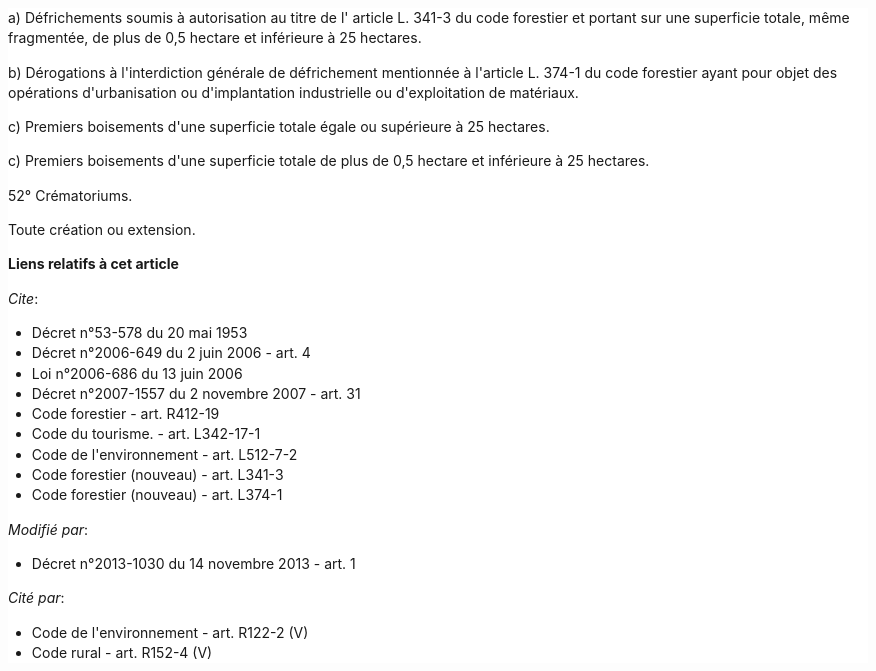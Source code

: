 a) Défrichements soumis à autorisation au titre de l' article L. 341-3 du code forestier et portant sur une superficie
totale, même fragmentée, de plus de 0,5 hectare et inférieure à 25 hectares. 

</td>
    </tr>
    <tr>
      <td valign="top" align="left">
      </td><td align="left" valign="top">

b) Dérogations à l'interdiction générale de défrichement mentionnée à l'article L. 374-1 du code forestier ayant pour objet
des opérations d'urbanisation ou d'implantation industrielle ou d'exploitation de matériaux. 

</td>
      <td align="left" valign="top">
    </td></tr>
    <tr>
      <td align="left" valign="top">
      </td><td align="left" valign="top">

c) Premiers boisements d'une superficie totale égale ou supérieure à 25 hectares. 

</td>
      <td valign="top" align="left">

c) Premiers boisements d'une superficie totale de plus de 0,5 hectare et inférieure à 25 hectares. 

</td>
    </tr>
    <tr>
      <td align="left" valign="top">

52° Crématoriums. 

</td>
      <td align="left" valign="top">

Toute création ou extension.

</td>
      <td align="left" valign="top">
    </td></tr>
  </tbody>
</table>

**Liens relatifs à cet article**

_Cite_:

  - Décret n°53-578 du 20 mai 1953
  - Décret n°2006-649 du 2 juin 2006 - art. 4
  - Loi n°2006-686 du 13 juin 2006
  - Décret n°2007-1557 du 2 novembre 2007 - art. 31
  - Code forestier - art. R412-19
  - Code du tourisme. - art. L342-17-1
  - Code de l'environnement - art. L512-7-2
  - Code forestier (nouveau) - art. L341-3
  - Code forestier (nouveau) - art. L374-1

_Modifié par_:

  - Décret n°2013-1030 du 14 novembre 2013 - art. 1

_Cité par_:

  - Code de l'environnement - art. R122-2 (V)
  - Code rural - art. R152-4 (V)
